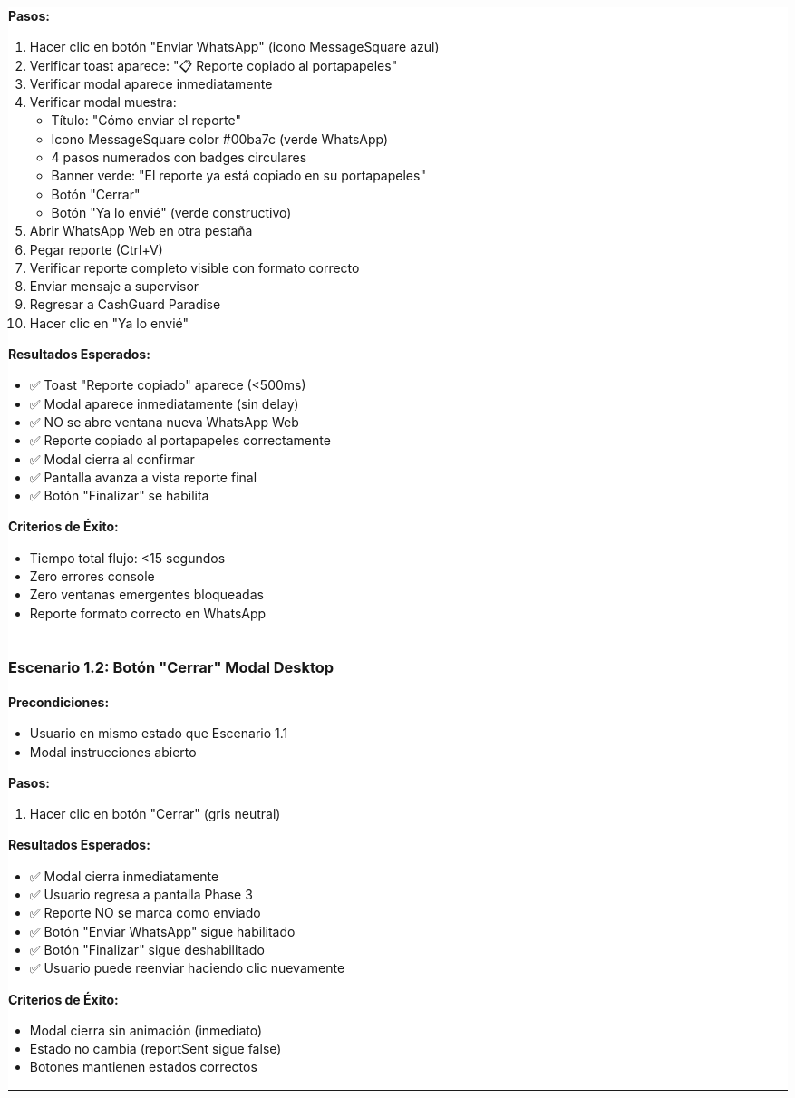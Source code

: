 **Pasos:**
1. Hacer clic en botón "Enviar WhatsApp" (icono MessageSquare azul)
2. Verificar toast aparece: "📋 Reporte copiado al portapapeles"
3. Verificar modal aparece inmediatamente
4. Verificar modal muestra:
   - Título: "Cómo enviar el reporte"
   - Icono MessageSquare color #00ba7c (verde WhatsApp)
   - 4 pasos numerados con badges circulares
   - Banner verde: "El reporte ya está copiado en su portapapeles"
   - Botón "Cerrar"
   - Botón "Ya lo envié" (verde constructivo)
5. Abrir WhatsApp Web en otra pestaña
6. Pegar reporte (Ctrl+V)
7. Verificar reporte completo visible con formato correcto
8. Enviar mensaje a supervisor
9. Regresar a CashGuard Paradise
10. Hacer clic en "Ya lo envié"

**Resultados Esperados:**
- ✅ Toast "Reporte copiado" aparece (<500ms)
- ✅ Modal aparece inmediatamente (sin delay)
- ✅ NO se abre ventana nueva WhatsApp Web
- ✅ Reporte copiado al portapapeles correctamente
- ✅ Modal cierra al confirmar
- ✅ Pantalla avanza a vista reporte final
- ✅ Botón "Finalizar" se habilita

**Criterios de Éxito:**
- Tiempo total flujo: <15 segundos
- Zero errores console
- Zero ventanas emergentes bloqueadas
- Reporte formato correcto en WhatsApp

---

### Escenario 1.2: Botón "Cerrar" Modal Desktop
**Precondiciones:**
- Usuario en mismo estado que Escenario 1.1
- Modal instrucciones abierto

**Pasos:**
1. Hacer clic en botón "Cerrar" (gris neutral)

**Resultados Esperados:**
- ✅ Modal cierra inmediatamente
- ✅ Usuario regresa a pantalla Phase 3
- ✅ Reporte NO se marca como enviado
- ✅ Botón "Enviar WhatsApp" sigue habilitado
- ✅ Botón "Finalizar" sigue deshabilitado
- ✅ Usuario puede reenviar haciendo clic nuevamente

**Criterios de Éxito:**
- Modal cierra sin animación (inmediato)
- Estado no cambia (reportSent sigue false)
- Botones mantienen estados correctos

---